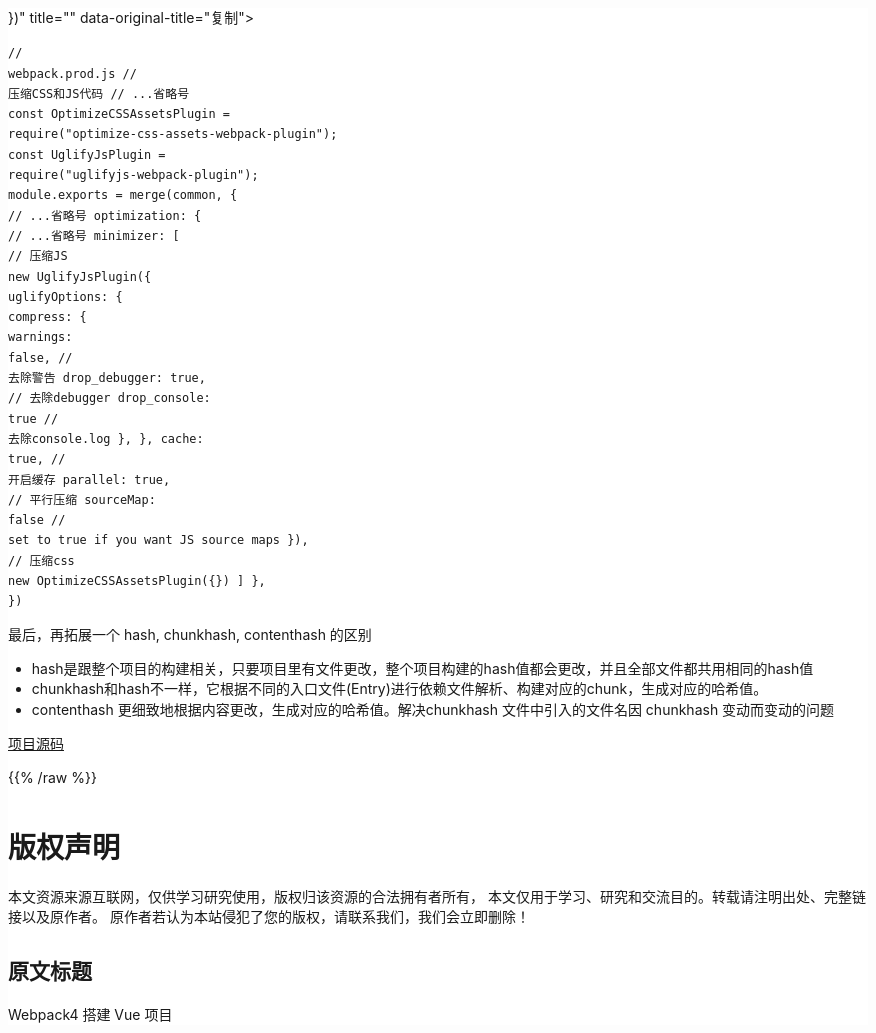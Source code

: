 })" title="" data-original-title="&#x590D;&#x5236;"></span> <span type="button" class="saveToNote code-tool" data-toggle="tooltip" data-placement="top" title="" data-original-title="&#x653E;&#x8FDB;&#x7B14;&#x8BB0;"></span></div></div><pre class="javascript hljs"><code class="javascript"><span class="hljs-comment">// webpack.prod.js</span>
<span class="hljs-comment">// &#x538B;&#x7F29;CSS&#x548C;JS&#x4EE3;&#x7801;</span>
<span class="hljs-comment">// ...&#x7701;&#x7565;&#x53F7;</span>
<span class="hljs-keyword">const</span> OptimizeCSSAssetsPlugin = <span class="hljs-built_in">require</span>(<span class="hljs-string">&quot;optimize-css-assets-webpack-plugin&quot;</span>);
<span class="hljs-keyword">const</span> UglifyJsPlugin = <span class="hljs-built_in">require</span>(<span class="hljs-string">&quot;uglifyjs-webpack-plugin&quot;</span>);
<span class="hljs-built_in">module</span>.exports = merge(common, {
  <span class="hljs-comment">// ...&#x7701;&#x7565;&#x53F7;</span>
  optimization: {
    <span class="hljs-comment">// ...&#x7701;&#x7565;&#x53F7;</span>
    minimizer: [
      <span class="hljs-comment">// &#x538B;&#x7F29;JS</span>
      <span class="hljs-keyword">new</span> UglifyJsPlugin({
        <span class="hljs-attr">uglifyOptions</span>: {
          <span class="hljs-attr">compress</span>: {
            <span class="hljs-attr">warnings</span>: <span class="hljs-literal">false</span>, <span class="hljs-comment">// &#x53BB;&#x9664;&#x8B66;&#x544A;</span>
            drop_debugger: <span class="hljs-literal">true</span>, <span class="hljs-comment">// &#x53BB;&#x9664;debugger</span>
            drop_console: <span class="hljs-literal">true</span> <span class="hljs-comment">// &#x53BB;&#x9664;console.log</span>
          },
        },
        <span class="hljs-attr">cache</span>: <span class="hljs-literal">true</span>, <span class="hljs-comment">// &#x5F00;&#x542F;&#x7F13;&#x5B58;</span>
        parallel: <span class="hljs-literal">true</span>, <span class="hljs-comment">// &#x5E73;&#x884C;&#x538B;&#x7F29;</span>
        sourceMap: <span class="hljs-literal">false</span> <span class="hljs-comment">// set to true if you want JS source maps</span>
      }),
      <span class="hljs-comment">// &#x538B;&#x7F29;css</span>
      <span class="hljs-keyword">new</span> OptimizeCSSAssetsPlugin({})
    ]
  },
})</code></pre><p>&#x6700;&#x540E;&#xFF0C;&#x518D;&#x62D3;&#x5C55;&#x4E00;&#x4E2A; hash, chunkhash, contenthash &#x7684;&#x533A;&#x522B;</p><ul><li>hash&#x662F;&#x8DDF;&#x6574;&#x4E2A;&#x9879;&#x76EE;&#x7684;&#x6784;&#x5EFA;&#x76F8;&#x5173;&#xFF0C;&#x53EA;&#x8981;&#x9879;&#x76EE;&#x91CC;&#x6709;&#x6587;&#x4EF6;&#x66F4;&#x6539;&#xFF0C;&#x6574;&#x4E2A;&#x9879;&#x76EE;&#x6784;&#x5EFA;&#x7684;hash&#x503C;&#x90FD;&#x4F1A;&#x66F4;&#x6539;&#xFF0C;&#x5E76;&#x4E14;&#x5168;&#x90E8;&#x6587;&#x4EF6;&#x90FD;&#x5171;&#x7528;&#x76F8;&#x540C;&#x7684;hash&#x503C;</li><li>chunkhash&#x548C;hash&#x4E0D;&#x4E00;&#x6837;&#xFF0C;&#x5B83;&#x6839;&#x636E;&#x4E0D;&#x540C;&#x7684;&#x5165;&#x53E3;&#x6587;&#x4EF6;(Entry)&#x8FDB;&#x884C;&#x4F9D;&#x8D56;&#x6587;&#x4EF6;&#x89E3;&#x6790;&#x3001;&#x6784;&#x5EFA;&#x5BF9;&#x5E94;&#x7684;chunk&#xFF0C;&#x751F;&#x6210;&#x5BF9;&#x5E94;&#x7684;&#x54C8;&#x5E0C;&#x503C;&#x3002;</li><li>contenthash &#x66F4;&#x7EC6;&#x81F4;&#x5730;&#x6839;&#x636E;&#x5185;&#x5BB9;&#x66F4;&#x6539;&#xFF0C;&#x751F;&#x6210;&#x5BF9;&#x5E94;&#x7684;&#x54C8;&#x5E0C;&#x503C;&#x3002;&#x89E3;&#x51B3;chunkhash &#x6587;&#x4EF6;&#x4E2D;&#x5F15;&#x5165;&#x7684;&#x6587;&#x4EF6;&#x540D;&#x56E0; chunkhash &#x53D8;&#x52A8;&#x800C;&#x53D8;&#x52A8;&#x7684;&#x95EE;&#x9898;</li></ul><p><a href="https://github.com/zxpsuper/createVue" rel="nofollow noreferrer" target="_blank">&#x9879;&#x76EE;&#x6E90;&#x7801;</a></p>
{{% /raw %}}

# 版权声明
本文资源来源互联网，仅供学习研究使用，版权归该资源的合法拥有者所有，
本文仅用于学习、研究和交流目的。转载请注明出处、完整链接以及原作者。
原作者若认为本站侵犯了您的版权，请联系我们，我们会立即删除！

## 原文标题
Webpack4 搭建 Vue 项目